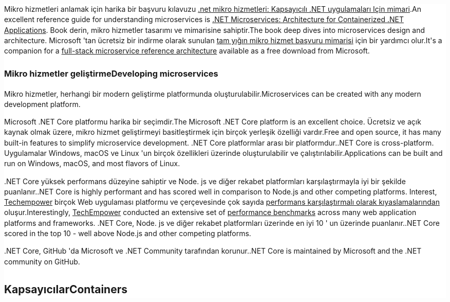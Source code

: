 <span data-ttu-id="259e5-292">Mikro hizmetleri anlamak için harika bir başvuru kılavuzu [.net mikro hizmetleri: Kapsayıcılı .NET uygulamaları Için mimari](https://docs.microsoft.com/dotnet/standard/microservices-architecture/).</span><span class="sxs-lookup"><span data-stu-id="259e5-292">An excellent reference guide for understanding microservices is [.NET Microservices: Architecture for Containerized .NET Applications](https://docs.microsoft.com/dotnet/standard/microservices-architecture/).</span></span> <span data-ttu-id="259e5-293">Book derin, mikro hizmetler tasarımı ve mimarisine sahiptir.</span><span class="sxs-lookup"><span data-stu-id="259e5-293">The book deep dives into microservices design and architecture.</span></span> <span data-ttu-id="259e5-294">Microsoft 'tan ücretsiz bir indirme olarak sunulan [tam yığın mikro hizmet başvuru mimarisi](https://github.com/dotnet-architecture/eShopOnContainers) için bir yardımcı olur.</span><span class="sxs-lookup"><span data-stu-id="259e5-294">It's a companion for a [full-stack microservice reference architecture](https://github.com/dotnet-architecture/eShopOnContainers) available as a free download from Microsoft.</span></span>

### <a name="developing-microservices"></a><span data-ttu-id="259e5-295">Mikro hizmetler geliştirme</span><span class="sxs-lookup"><span data-stu-id="259e5-295">Developing microservices</span></span>

<span data-ttu-id="259e5-296">Mikro hizmetler, herhangi bir modern geliştirme platformunda oluşturulabilir.</span><span class="sxs-lookup"><span data-stu-id="259e5-296">Microservices can be created with any modern development platform.</span></span>

<span data-ttu-id="259e5-297">Microsoft .NET Core platformu harika bir seçimdir.</span><span class="sxs-lookup"><span data-stu-id="259e5-297">The Microsoft .NET Core platform is an excellent choice.</span></span> <span data-ttu-id="259e5-298">Ücretsiz ve açık kaynak olmak üzere, mikro hizmet geliştirmeyi basitleştirmek için birçok yerleşik özelliği vardır.</span><span class="sxs-lookup"><span data-stu-id="259e5-298">Free and open source, it has many built-in features to simplify microservice development.</span></span> <span data-ttu-id="259e5-299">.NET Core platformlar arası bir platformdur.</span><span class="sxs-lookup"><span data-stu-id="259e5-299">.NET Core is cross-platform.</span></span> <span data-ttu-id="259e5-300">Uygulamalar Windows, macOS ve Linux 'un birçok özellikleri üzerinde oluşturulabilir ve çalıştırılabilir.</span><span class="sxs-lookup"><span data-stu-id="259e5-300">Applications can be built and run on Windows, macOS, and most flavors of Linux.</span></span>

<span data-ttu-id="259e5-301">.NET Core yüksek performans düzeyine sahiptir ve Node. js ve diğer rekabet platformları karşılaştırmayla iyi bir şekilde puanlanır.</span><span class="sxs-lookup"><span data-stu-id="259e5-301">.NET Core is highly performant and has scored well in comparison to Node.js and other competing platforms.</span></span> <span data-ttu-id="259e5-302">Interest, [Techempower](https://www.techempower.com/) birçok Web uygulaması platformu ve çerçevesinde çok sayıda [performans karşılaştırmalı olarak kıyaslamalarından](https://www.techempower.com/benchmarks/#section=data-r17&hw=ph&test=plaintext) oluşur.</span><span class="sxs-lookup"><span data-stu-id="259e5-302">Interestingly, [TechEmpower](https://www.techempower.com/) conducted an extensive set of [performance benchmarks](https://www.techempower.com/benchmarks/#section=data-r17&hw=ph&test=plaintext) across many web application platforms and frameworks.</span></span> <span data-ttu-id="259e5-303">.NET Core, Node. js ve diğer rekabet platformları üzerinde en iyi 10 ' un üzerinde puanlanır.</span><span class="sxs-lookup"><span data-stu-id="259e5-303">.NET Core scored in the top 10 - well above Node.js and other competing platforms.</span></span>

<span data-ttu-id="259e5-304">.NET Core, GitHub 'da Microsoft ve .NET Community tarafından korunur.</span><span class="sxs-lookup"><span data-stu-id="259e5-304">.NET Core is maintained by Microsoft and the .NET community on GitHub.</span></span>

## <a name="containers"></a><span data-ttu-id="259e5-305">Kapsayıcılar</span><span class="sxs-lookup"><span data-stu-id="259e5-305">Containers</span></span>
